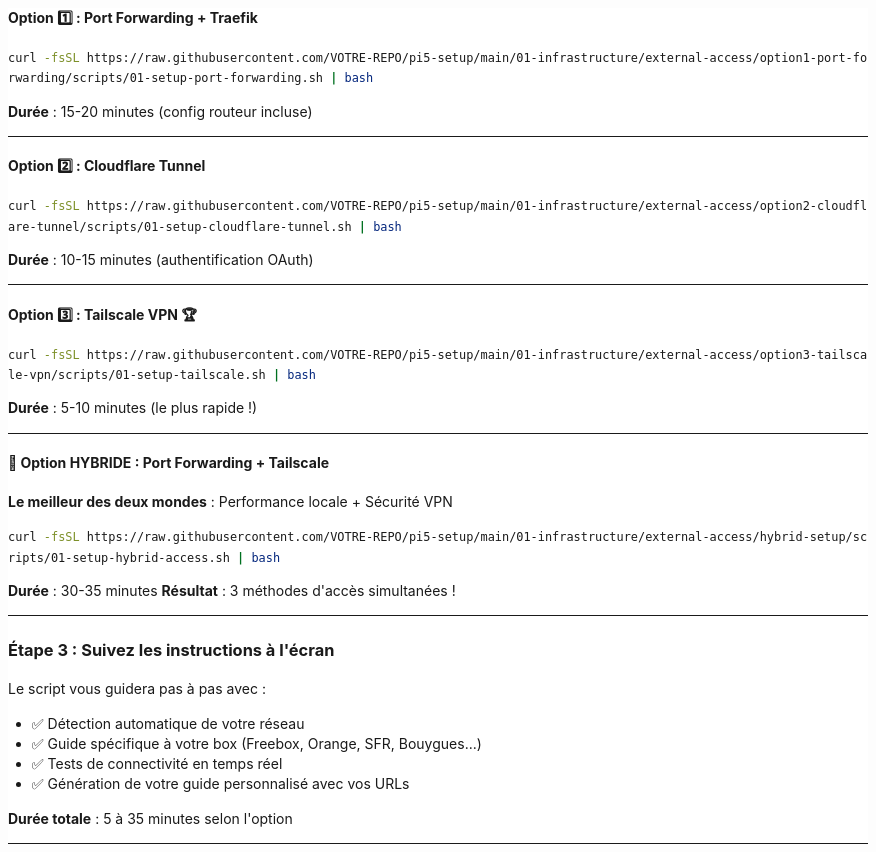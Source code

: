 #### Option 1️⃣ : Port Forwarding + Traefik

```bash
curl -fsSL https://raw.githubusercontent.com/VOTRE-REPO/pi5-setup/main/01-infrastructure/external-access/option1-port-forwarding/scripts/01-setup-port-forwarding.sh | bash
```

**Durée** : 15-20 minutes (config routeur incluse)

---

#### Option 2️⃣ : Cloudflare Tunnel

```bash
curl -fsSL https://raw.githubusercontent.com/VOTRE-REPO/pi5-setup/main/01-infrastructure/external-access/option2-cloudflare-tunnel/scripts/01-setup-cloudflare-tunnel.sh | bash
```

**Durée** : 10-15 minutes (authentification OAuth)

---

#### Option 3️⃣ : Tailscale VPN 🏆

```bash
curl -fsSL https://raw.githubusercontent.com/VOTRE-REPO/pi5-setup/main/01-infrastructure/external-access/option3-tailscale-vpn/scripts/01-setup-tailscale.sh | bash
```

**Durée** : 5-10 minutes (le plus rapide !)

---

#### 🎨 Option HYBRIDE : Port Forwarding + Tailscale

**Le meilleur des deux mondes** : Performance locale + Sécurité VPN

```bash
curl -fsSL https://raw.githubusercontent.com/VOTRE-REPO/pi5-setup/main/01-infrastructure/external-access/hybrid-setup/scripts/01-setup-hybrid-access.sh | bash
```

**Durée** : 30-35 minutes
**Résultat** : 3 méthodes d'accès simultanées !

---

### Étape 3 : Suivez les instructions à l'écran

Le script vous guidera pas à pas avec :
- ✅ Détection automatique de votre réseau
- ✅ Guide spécifique à votre box (Freebox, Orange, SFR, Bouygues...)
- ✅ Tests de connectivité en temps réel
- ✅ Génération de votre guide personnalisé avec vos URLs

**Durée totale** : 5 à 35 minutes selon l'option

---

